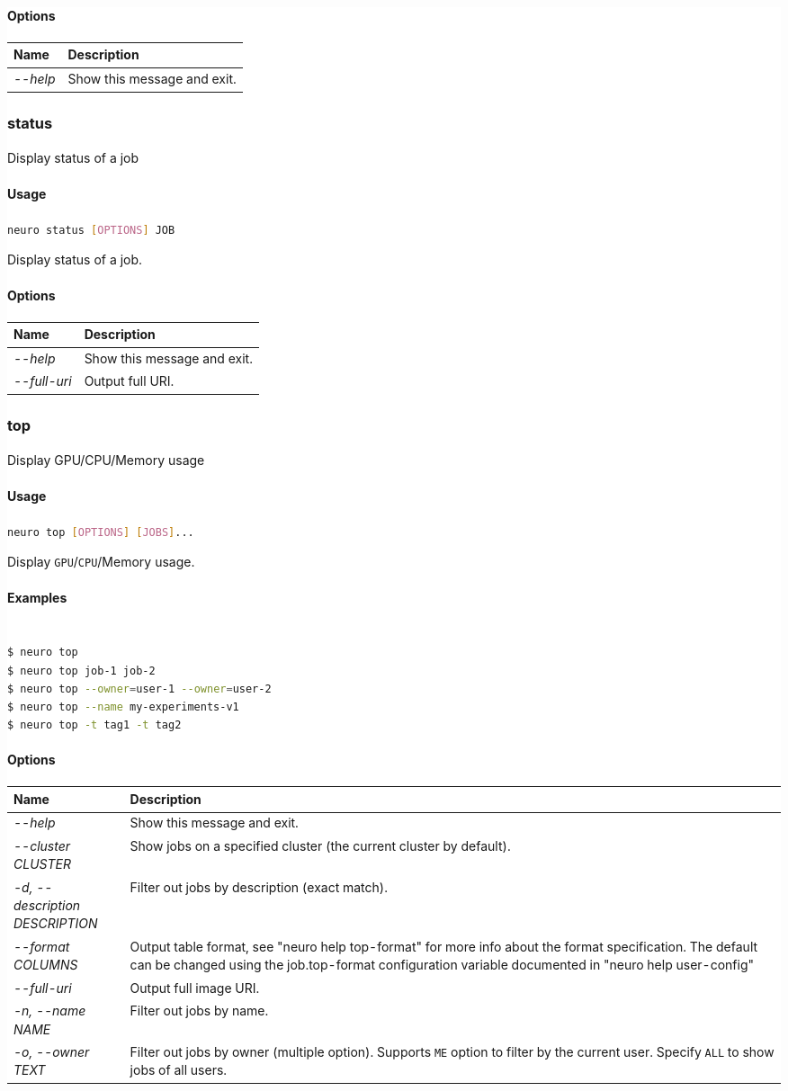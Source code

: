 #### Options

| Name | Description |
| :--- | :--- |
| _--help_ | Show this message and exit. |



### status

Display status of a job


#### Usage

```bash
neuro status [OPTIONS] JOB
```

Display status of a job.

#### Options

| Name | Description |
| :--- | :--- |
| _--help_ | Show this message and exit. |
| _--full-uri_ | Output full URI. |



### top

Display GPU/CPU/Memory usage


#### Usage

```bash
neuro top [OPTIONS] [JOBS]...
```

Display `GPU`/`CPU`/Memory usage.

#### Examples

```bash

$ neuro top
$ neuro top job-1 job-2
$ neuro top --owner=user-1 --owner=user-2
$ neuro top --name my-experiments-v1
$ neuro top -t tag1 -t tag2
```

#### Options

| Name | Description |
| :--- | :--- |
| _--help_ | Show this message and exit. |
| _--cluster CLUSTER_ | Show jobs on a specified cluster \(the current cluster by default\). |
| _-d, --description DESCRIPTION_ | Filter out jobs by description \(exact match\). |
| _--format COLUMNS_ | Output table format, see "neuro help top-format" for more info about the format specification. The default can be changed using the job.top-format configuration variable documented in "neuro help user-config" |
| _--full-uri_ | Output full image URI. |
| _-n, --name NAME_ | Filter out jobs by name. |
| _-o, --owner TEXT_ | Filter out jobs by owner \(multiple option\). Supports `ME` option to filter by the current user. Specify `ALL` to show jobs of all users. |